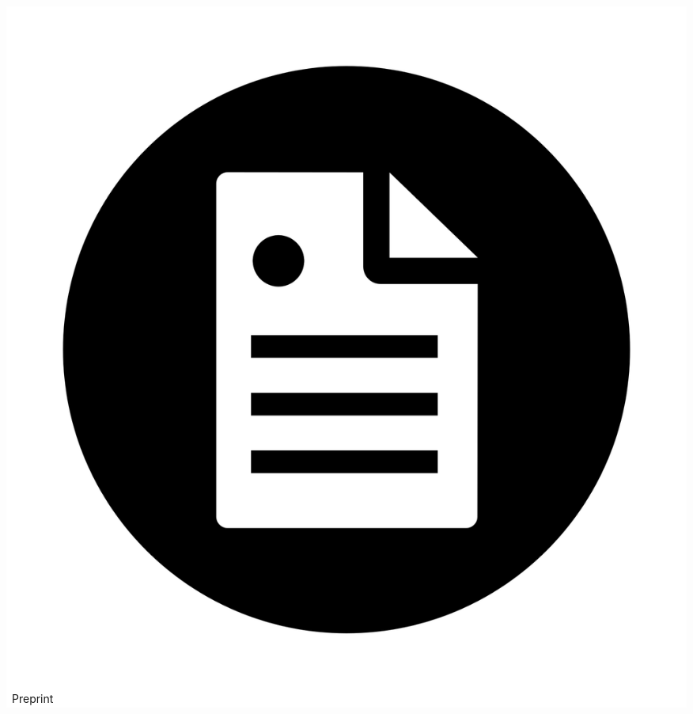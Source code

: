 <a href="https://arxiv.org/abs/2501.04950" style="text-decoration: none"><img src="images/icons/doc.svg" class="icon"><span>&ensp;Preprint</span></a>
<br>